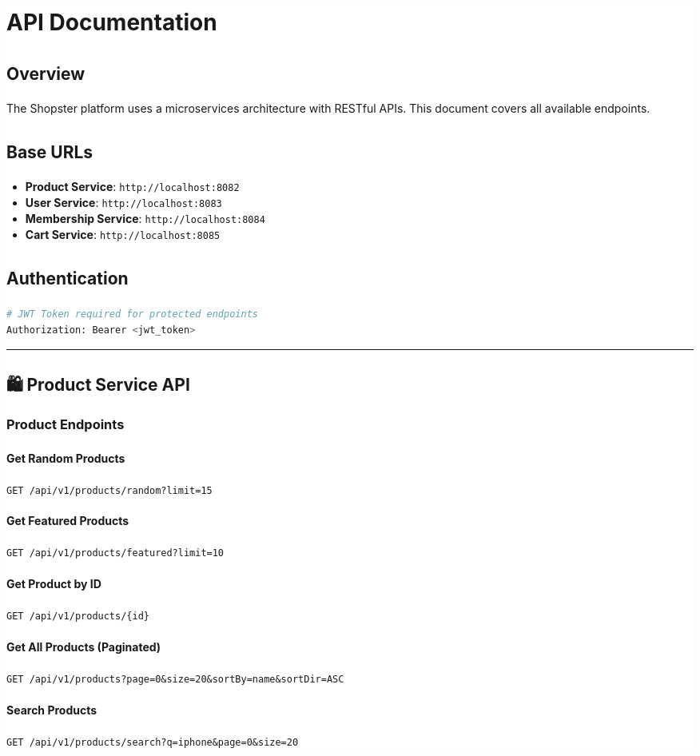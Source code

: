 # API Documentation

## Overview
The Shopster platform uses a microservices architecture with RESTful APIs. This document covers all available endpoints.

## Base URLs

- **Product Service**: `http://localhost:8082`  
- **User Service**: `http://localhost:8083`
- **Membership Service**: `http://localhost:8084`
- **Cart Service**: `http://localhost:8085`

## Authentication
```bash
# JWT Token required for protected endpoints
Authorization: Bearer <jwt_token>
```

---

## 🛍️ Product Service API

### Product Endpoints

#### Get Random Products
```http
GET /api/v1/products/random?limit=15
```

#### Get Featured Products
```http
GET /api/v1/products/featured?limit=10
```

#### Get Product by ID
```http
GET /api/v1/products/{id}
```

#### Get All Products (Paginated)
```http
GET /api/v1/products?page=0&size=20&sortBy=name&sortDir=ASC
```

#### Search Products
```http
GET /api/v1/products/search?q=iphone&page=0&size=20
```
